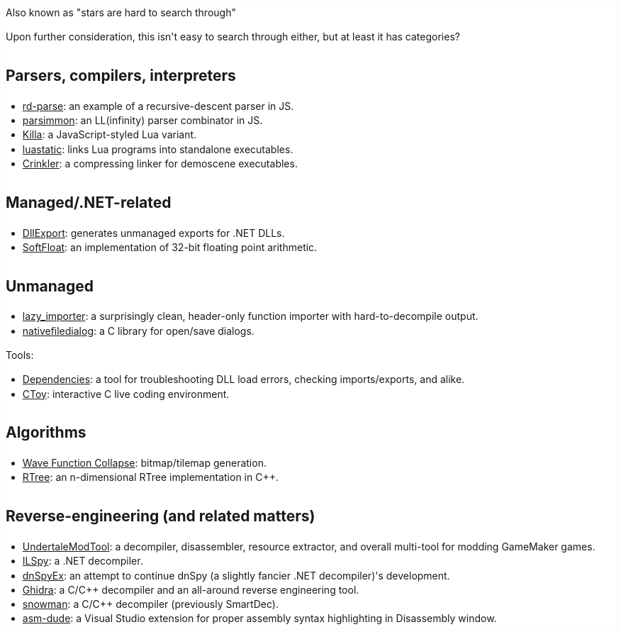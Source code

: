 Also known as "stars are hard to search through"

Upon further consideration, this isn't easy to search through either, but at least it has categories?

## Parsers, compilers, interpreters

* [rd-parse](https://github.com/dmaevsky/rd-parse): an example of a recursive-descent parser in JS.
* [parsimmon](https://github.com/jneen/parsimmon): an LL(infinity) parser combinator in JS.
* [Killa](https://github.com/ex/Killa): a JavaScript-styled Lua variant.
* [luastatic](https://github.com/ers35/luastatic): links Lua programs into standalone executables.
* [Crinkler](https://github.com/runestubbe/Crinkler): a compressing linker for demoscene executables.

## Managed/.NET-related

* [DllExport](https://github.com/3F/DllExport): generates unmanaged exports for .NET DLLs.
* [SoftFloat](https://github.com/CodesInChaos/SoftFloat): an implementation of 32-bit floating point arithmetic.

## Unmanaged

* [lazy_importer](https://github.com/JustasMasiulis/lazy_importer): a surprisingly clean, header-only function importer with hard-to-decompile output.
* [nativefiledialog](https://github.com/mlabbe/nativefiledialog): a C library for open/save dialogs.

Tools:

* [Dependencies](https://github.com/lucasg/Dependencies): a tool for troubleshooting DLL load errors, checking imports/exports, and alike.
* [CToy](https://github.com/anael-seghezzi/CToy): interactive C live coding environment.

## Algorithms

* [Wave Function Collapse](https://github.com/mxgmn/WaveFunctionCollapse): bitmap/tilemap generation.
* [RTree](https://github.com/nushoin/RTree): an n-dimensional RTree implementation in C++.

## Reverse-engineering (and related matters)

* [UndertaleModTool](https://github.com/krzys-h/UndertaleModTool): a decompiler, disassembler, resource extractor, and overall multi-tool for modding GameMaker games.
* [ILSpy](https://github.com/icsharpcode/ILSpy): a .NET decompiler.
* [dnSpyEx](https://github.com/dnSpyEx/dnSpy): an attempt to continue dnSpy (a slightly fancier .NET decompiler)'s development.
* [Ghidra](https://github.com/NationalSecurityAgency/ghidra): a C/C++ decompiler and an all-around reverse engineering tool.
* [snowman](https://github.com/yegord/snowman): a C/C++ decompiler (previously SmartDec).
* [asm-dude](https://github.com/HJLebbink/asm-dude): a Visual Studio extension for proper assembly syntax highlighting in Disassembly window.
